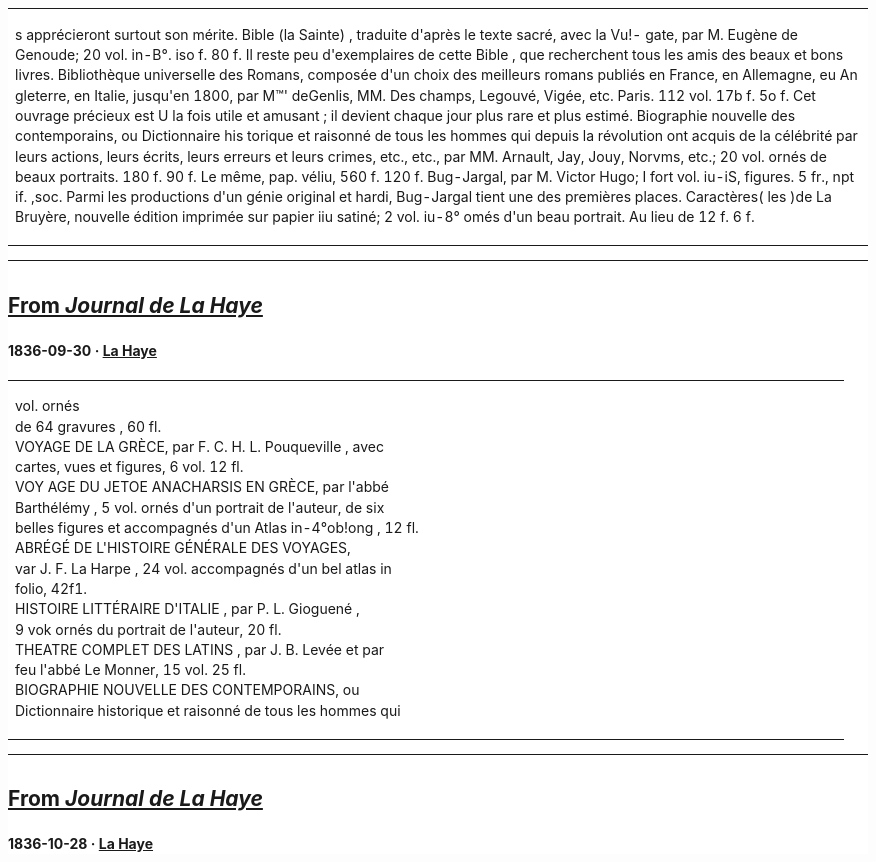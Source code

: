 <table style="width: 100%;"><tr><td style="width: 50%">

s apprécieront surtout son mérite. Bible (la Sainte) , traduite d&#x27;après le texte sacré, avec la Vu!- gate, par M. Eugène de Genoude; 20 vol. in-B°. iso f. 80 f. Il reste peu d&#x27;exemplaires de cette Bible , que recherchent tous les amis des beaux et bons livres. Bibliothèque universelle des Romans, composée d&#x27;un choix des meilleurs romans publiés en France, en Allemagne, eu An gleterre, en Italie, jusqu&#x27;en 1800, par M™&#x27; deGenlis, MM. Des champs, Legouvé, Vigée, etc. Paris. 112 vol. 17b f. 5o f. Cet ouvrage précieux est U la fois utile et amusant ; il devient chaque jour plus rare et plus estimé. Biographie nouvelle des contemporains, ou Dictionnaire his torique et raisonné de tous les hommes qui depuis la révolution ont acquis de la célébrité par leurs actions, leurs écrits, leurs erreurs et leurs crimes, etc., etc., par MM. Arnault, Jay, Jouy, Norvms, etc.; 20 vol. ornés de beaux portraits. 180 f. 90 f. Le même, pap. véliu, 560 f. 120 f. Bug-Jargal, par M. Victor Hugo; I fort vol. iu-iS, figures. 5 fr., npt if. ,soc. Parmi les productions d&#x27;un génie original et hardi, Bug-Jargal tient une des premières places. Caractères( les )de La Bruyère, nouvelle édition imprimée sur papier iiu satiné; 2 vol. iu-8° omés d&#x27;un beau portrait. Au lieu de 12 f. 6 f.
</td></tr></table>

---

## [From _Journal de La Haye_](http://resolver.kb.nl/resolve?urn=ddd:010096114:mpeg21:p004:alto)

#### 1836-09-30 &middot; [La Haye](http://dbpedia.org/resource/The_Hague)

<table style="width: 100%;"><tr><td style="width: 50%">

 vol. ornés  
de 64 gravures , 60 fl.  
VOYAGE DE LA GRÈCE, par F. C. H. L. Pouqueville , avec  
cartes, vues et figures, 6 vol. 12 fl.  
VOY AGE DU JETOE ANACHARSIS EN GRÈCE, par l&#x27;abbé  
Barthélémy , 5 vol. ornés d&#x27;un portrait de l&#x27;auteur, de six  
belles figures et accompagnés d&#x27;un Atlas in-4°ob!ong , 12 fl.  
ABRÉGÉ DE L&#x27;HISTOIRE GÉNÉRALE DES VOYAGES,  
var J. F. La Harpe , 24 vol. accompagnés d&#x27;un bel atlas in  
folio, 42f1.  
HISTOIRE LITTÉRAIRE D&#x27;ITALIE , par P. L. Gioguené ,  
9 vok ornés du portrait de l&#x27;auteur, 20 fl.  
THEATRE COMPLET DES LATINS , par J. B. Levée et par  
feu l&#x27;abbé Le Monner, 15 vol. 25 fl.  
BIOGRAPHIE NOUVELLE DES CONTEMPORAINS, ou  
Dictionnaire historique et raisonné de tous les hommes qui
</td></tr></table>

---

## [From _Journal de La Haye_](http://resolver.kb.nl/resolve?urn=ddd:010096137:mpeg21:p004:alto)

#### 1836-10-28 &middot; [La Haye](http://dbpedia.org/resource/The_Hague)
